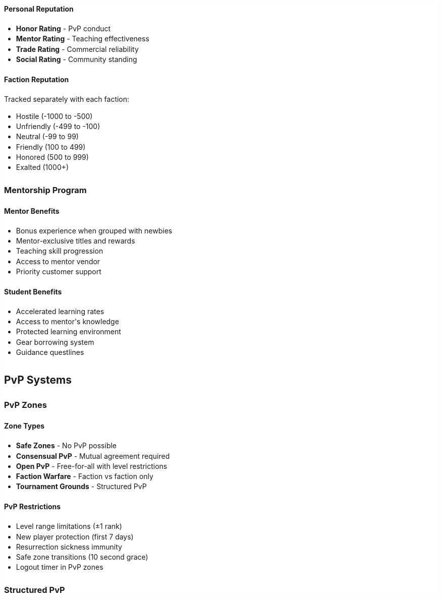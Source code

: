 #### Personal Reputation
- **Honor Rating** - PvP conduct
- **Mentor Rating** - Teaching effectiveness
- **Trade Rating** - Commercial reliability
- **Social Rating** - Community standing

#### Faction Reputation
Tracked separately with each faction:
- Hostile (-1000 to -500)
- Unfriendly (-499 to -100)
- Neutral (-99 to 99)
- Friendly (100 to 499)
- Honored (500 to 999)
- Exalted (1000+)

### Mentorship Program

#### Mentor Benefits
- Bonus experience when grouped with newbies
- Mentor-exclusive titles and rewards
- Teaching skill progression
- Access to mentor vendor
- Priority customer support

#### Student Benefits
- Accelerated learning rates
- Access to mentor's knowledge
- Protected learning environment
- Gear borrowing system
- Guidance questlines

## PvP Systems

### PvP Zones

#### Zone Types
- **Safe Zones** - No PvP possible
- **Consensual PvP** - Mutual agreement required
- **Open PvP** - Free-for-all with level restrictions
- **Faction Warfare** - Faction vs faction only
- **Tournament Grounds** - Structured PvP

#### PvP Restrictions
- Level range limitations (±1 rank)
- New player protection (first 7 days)
- Resurrection sickness immunity
- Safe zone transitions (10 second grace)
- Logout timer in PvP zones

### Structured PvP
